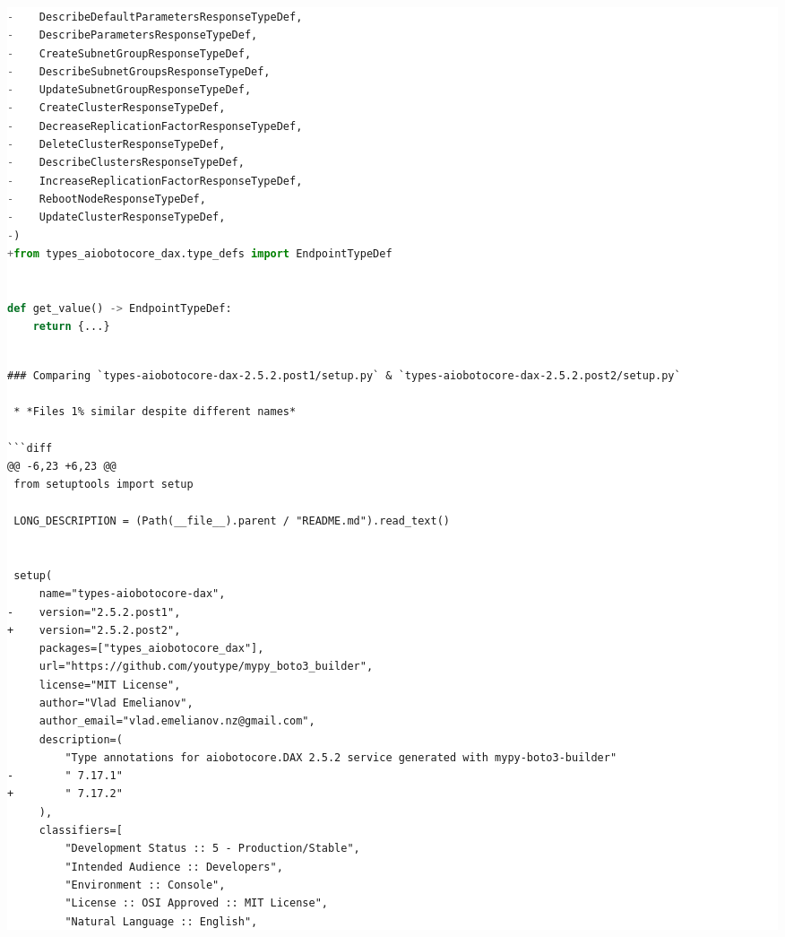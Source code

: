  ```python
-    DescribeDefaultParametersResponseTypeDef,
-    DescribeParametersResponseTypeDef,
-    CreateSubnetGroupResponseTypeDef,
-    DescribeSubnetGroupsResponseTypeDef,
-    UpdateSubnetGroupResponseTypeDef,
-    CreateClusterResponseTypeDef,
-    DecreaseReplicationFactorResponseTypeDef,
-    DeleteClusterResponseTypeDef,
-    DescribeClustersResponseTypeDef,
-    IncreaseReplicationFactorResponseTypeDef,
-    RebootNodeResponseTypeDef,
-    UpdateClusterResponseTypeDef,
-)
+from types_aiobotocore_dax.type_defs import EndpointTypeDef
 
 
 def get_value() -> EndpointTypeDef:
     return {...}
 ```
 
 <a id="how-it-works"></a>
```

### Comparing `types-aiobotocore-dax-2.5.2.post1/setup.py` & `types-aiobotocore-dax-2.5.2.post2/setup.py`

 * *Files 1% similar despite different names*

```diff
@@ -6,23 +6,23 @@
 from setuptools import setup
 
 LONG_DESCRIPTION = (Path(__file__).parent / "README.md").read_text()
 
 
 setup(
     name="types-aiobotocore-dax",
-    version="2.5.2.post1",
+    version="2.5.2.post2",
     packages=["types_aiobotocore_dax"],
     url="https://github.com/youtype/mypy_boto3_builder",
     license="MIT License",
     author="Vlad Emelianov",
     author_email="vlad.emelianov.nz@gmail.com",
     description=(
         "Type annotations for aiobotocore.DAX 2.5.2 service generated with mypy-boto3-builder"
-        " 7.17.1"
+        " 7.17.2"
     ),
     classifiers=[
         "Development Status :: 5 - Production/Stable",
         "Intended Audience :: Developers",
         "Environment :: Console",
         "License :: OSI Approved :: MIT License",
         "Natural Language :: English",
```
